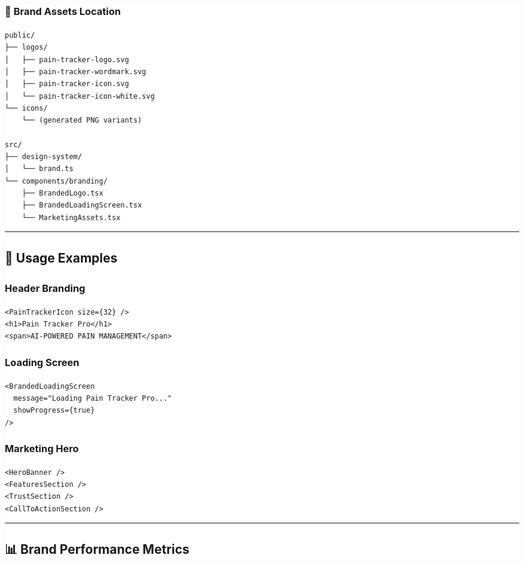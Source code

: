 ### 📁 **Brand Assets Location**
```
public/
├── logos/
│   ├── pain-tracker-logo.svg
│   ├── pain-tracker-wordmark.svg
│   ├── pain-tracker-icon.svg
│   └── pain-tracker-icon-white.svg
└── icons/
    └── (generated PNG variants)

src/
├── design-system/
│   └── brand.ts
└── components/branding/
    ├── BrandedLogo.tsx
    ├── BrandedLoadingScreen.tsx
    └── MarketingAssets.tsx
```

---

## 🎨 **Usage Examples**

### Header Branding
```tsx
<PainTrackerIcon size={32} />
<h1>Pain Tracker Pro</h1>
<span>AI-POWERED PAIN MANAGEMENT</span>
```

### Loading Screen
```tsx
<BrandedLoadingScreen 
  message="Loading Pain Tracker Pro..." 
  showProgress={true} 
/>
```

### Marketing Hero
```tsx
<HeroBanner />
<FeaturesSection />
<TrustSection />
<CallToActionSection />
```

---

## 📊 **Brand Performance Metrics**
